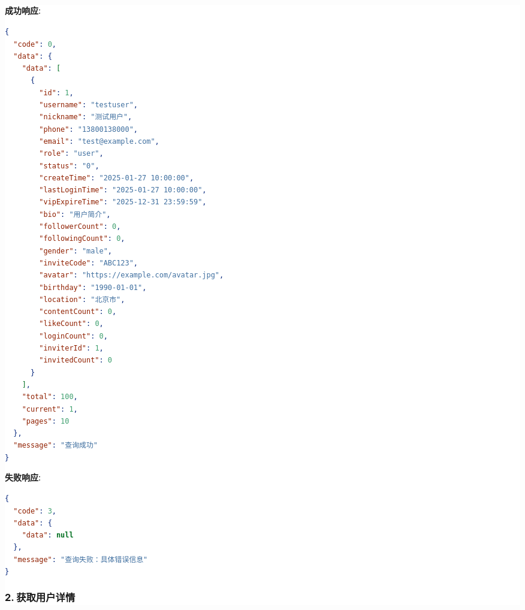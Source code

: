 **成功响应**:
```json
{
  "code": 0,
  "data": {
    "data": [
      {
        "id": 1,
        "username": "testuser",
        "nickname": "测试用户",
        "phone": "13800138000",
        "email": "test@example.com",
        "role": "user",
        "status": "0",
        "createTime": "2025-01-27 10:00:00",
        "lastLoginTime": "2025-01-27 10:00:00",
        "vipExpireTime": "2025-12-31 23:59:59",
        "bio": "用户简介",
        "followerCount": 0,
        "followingCount": 0,
        "gender": "male",
        "inviteCode": "ABC123",
        "avatar": "https://example.com/avatar.jpg",
        "birthday": "1990-01-01",
        "location": "北京市",
        "contentCount": 0,
        "likeCount": 0,
        "loginCount": 0,
        "inviterId": 1,
        "invitedCount": 0
      }
    ],
    "total": 100,
    "current": 1,
    "pages": 10
  },
  "message": "查询成功"
}
```

**失败响应**:
```json
{
  "code": 3,
  "data": {
    "data": null
  },
  "message": "查询失败：具体错误信息"
}
```

### 2. 获取用户详情
